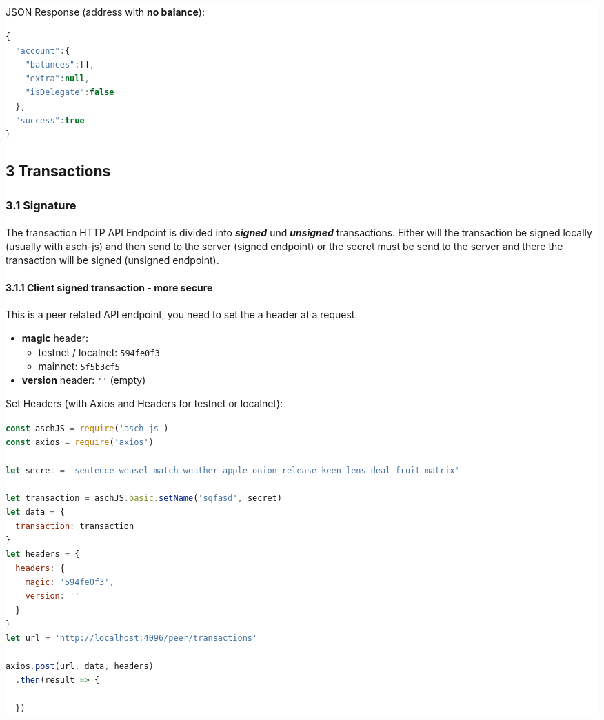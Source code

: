 JSON Response (address with __no balance__):
```js
{
  "account":{
    "balances":[],
    "extra":null,
    "isDelegate":false
  },
  "success":true
}
```


## **3 Transactions**  
### **3.1 Signature**
The transaction HTTP API Endpoint is divided into ___signed___ und ___unsigned___ transactions. Either will the transaction be signed locally (usually with [asch-js](https://github.com/aschplatform/asch-js)) and then send to the server (signed endpoint) or the secret must be send to the server and there the transaction will be signed (unsigned endpoint).

#### **3.1.1 Client signed transaction - more secure**
This is a peer related API endpoint, you need to set the a header at a request.

 - __magic__ header:
    - testnet / localnet: `594fe0f3`
    - mainnet: `5f5b3cf5`
 - __version__ header: `''` (empty)

Set Headers (with Axios and Headers for testnet or localnet):  
```js
const aschJS = require('asch-js')
const axios = require('axios')

let secret = 'sentence weasel match weather apple onion release keen lens deal fruit matrix'

let transaction = aschJS.basic.setName('sqfasd', secret)
let data = {
  transaction: transaction
}
let headers = {
  headers: {
    magic: '594fe0f3',
    version: ''
  }
}
let url = 'http://localhost:4096/peer/transactions'

axios.post(url, data, headers)
  .then(result => {
    
  })

```
